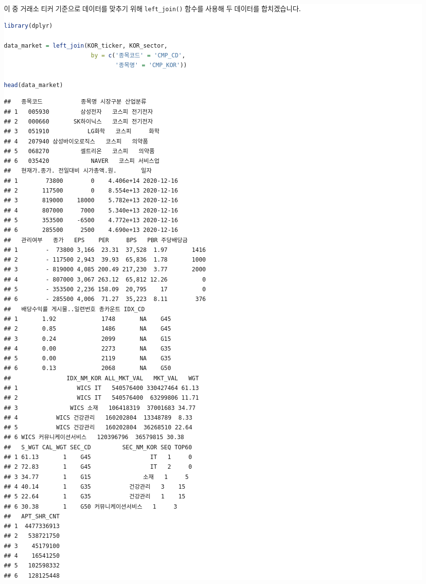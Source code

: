 이 중 거래소 티커 기준으로 데이터를 맞추기 위해 `left_join()` 함수를 사용해 두 데이터를 합치겠습니다.


```r
library(dplyr)

data_market = left_join(KOR_ticker, KOR_sector,
                         by = c('종목코드' = 'CMP_CD',
                                '종목명' = 'CMP_KOR'))

head(data_market)
```

```
##   종목코드           종목명 시장구분 산업분류
## 1   005930         삼성전자   코스피 전기전자
## 2   000660       SK하이닉스   코스피 전기전자
## 3   051910           LG화학   코스피     화학
## 4   207940 삼성바이오로직스   코스피   의약품
## 5   068270         셀트리온   코스피   의약품
## 6   035420            NAVER   코스피 서비스업
##   현재가.종가. 전일대비 시가총액.원.       일자
## 1        73800        0    4.406e+14 2020-12-16
## 2       117500        0    8.554e+13 2020-12-16
## 3       819000    18000    5.782e+13 2020-12-16
## 4       807000     7000    5.340e+13 2020-12-16
## 5       353500    -6500    4.772e+13 2020-12-16
## 6       285500     2500    4.690e+13 2020-12-16
##   관리여부   종가   EPS    PER     BPS   PBR 주당배당금
## 1        -  73800 3,166  23.31  37,528  1.97       1416
## 2        - 117500 2,943  39.93  65,836  1.78       1000
## 3        - 819000 4,085 200.49 217,230  3.77       2000
## 4        - 807000 3,067 263.12  65,812 12.26          0
## 5        - 353500 2,236 158.09  20,795    17          0
## 6        - 285500 4,006  71.27  35,223  8.11        376
##   배당수익률 게시물..일련번호 총카운트 IDX_CD
## 1       1.92             1748       NA    G45
## 2       0.85             1486       NA    G45
## 3       0.24             2099       NA    G15
## 4       0.00             2273       NA    G35
## 5       0.00             2119       NA    G35
## 6       0.13             2068       NA    G50
##                IDX_NM_KOR ALL_MKT_VAL   MKT_VAL   WGT
## 1                 WICS IT   540576400 330427464 61.13
## 2                 WICS IT   540576400  63299806 11.71
## 3               WICS 소재   106418319  37001683 34.77
## 4           WICS 건강관리   160202804  13348789  8.33
## 5           WICS 건강관리   160202804  36268510 22.64
## 6 WICS 커뮤니케이션서비스   120396796  36579815 30.38
##   S_WGT CAL_WGT SEC_CD         SEC_NM_KOR SEQ TOP60
## 1 61.13       1    G45                 IT   1     0
## 2 72.83       1    G45                 IT   2     0
## 3 34.77       1    G15               소재   1     5
## 4 40.14       1    G35           건강관리   3    15
## 5 22.64       1    G35           건강관리   1    15
## 6 30.38       1    G50 커뮤니케이션서비스   1     3
##   APT_SHR_CNT
## 1  4477336913
## 2   538721750
## 3    45179100
## 4    16541250
## 5   102598332
## 6   128125448
```
